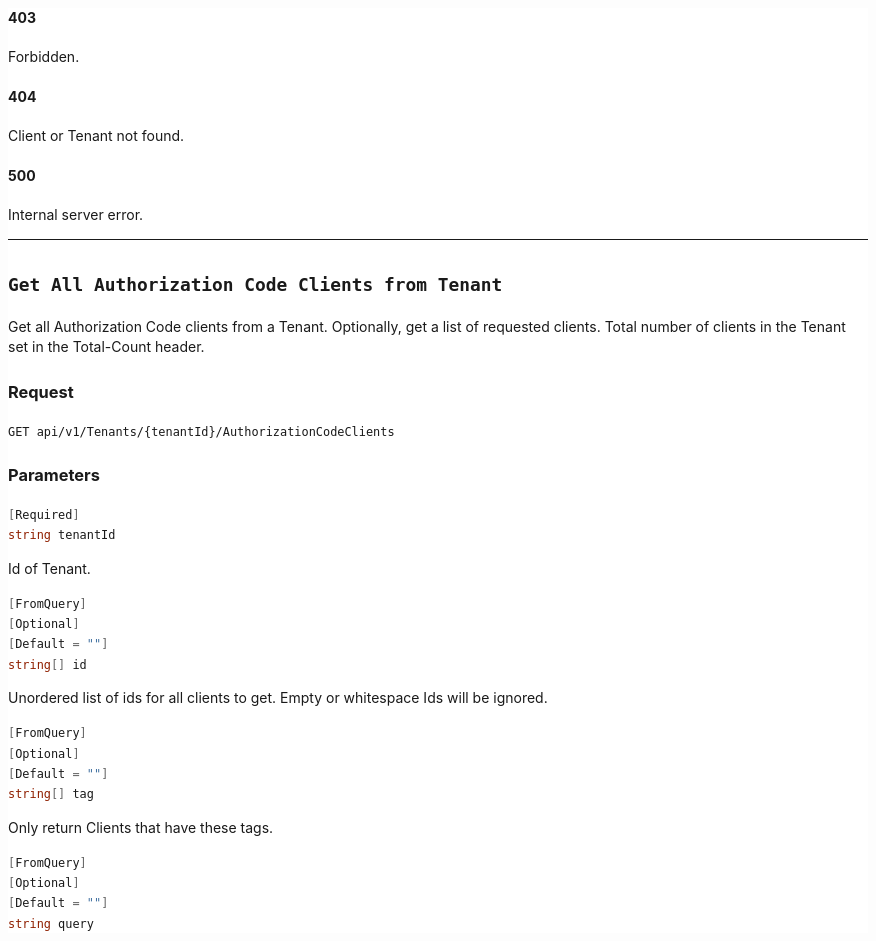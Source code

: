 #### 403

Forbidden.

#### 404

Client or Tenant not found.

#### 500

Internal server error.
***

## `Get All Authorization Code Clients from Tenant`

Get all Authorization Code clients from a Tenant.
            Optionally, get a list of requested clients. Total number
            of clients in the Tenant set in the Total-Count header.

### Request

`GET api/v1/Tenants/{tenantId}/AuthorizationCodeClients`

### Parameters

```csharp
[Required]
string tenantId
```

Id of Tenant.

```csharp
[FromQuery]
[Optional]
[Default = ""]
string[] id
```

Unordered list of ids for all clients to get. Empty or whitespace Ids will be ignored.

```csharp
[FromQuery]
[Optional]
[Default = ""]
string[] tag
```

Only return Clients that have these tags.

```csharp
[FromQuery]
[Optional]
[Default = ""]
string query
```
